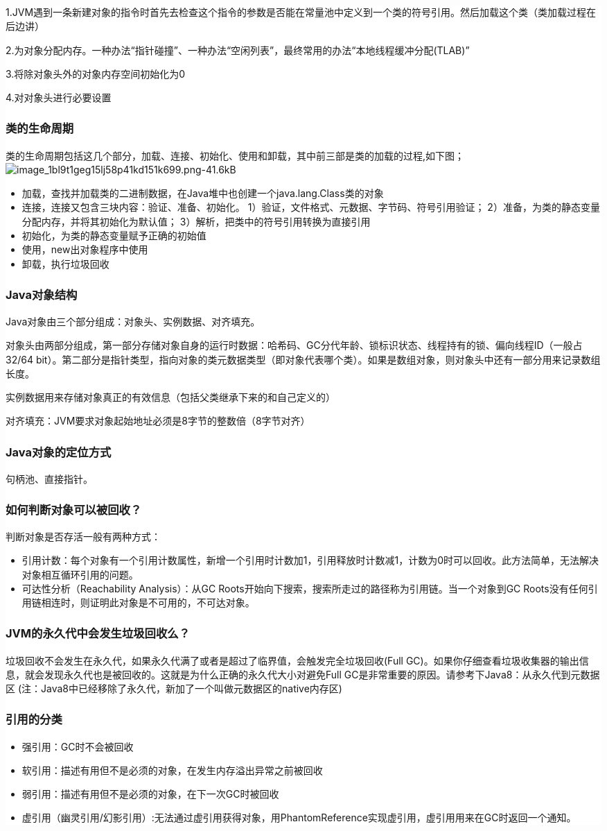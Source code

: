 1.JVM遇到一条新建对象的指令时首先去检查这个指令的参数是否能在常量池中定义到一个类的符号引用。然后加载这个类（类加载过程在后边讲）

2.为对象分配内存。一种办法“指针碰撞”、一种办法“空闲列表”，最终常用的办法“本地线程缓冲分配(TLAB)”

3.将除对象头外的对象内存空间初始化为0

4.对对象头进行必要设置

### 类的生命周期

类的生命周期包括这几个部分，加载、连接、初始化、使用和卸载，其中前三部是类的加载的过程,如下图；
![image_1bl9t1geg15lj58p41kd151k699.png-41.6kB][3]

- 加载，查找并加载类的二进制数据，在Java堆中也创建一个java.lang.Class类的对象
- 连接，连接又包含三块内容：验证、准备、初始化。
1）验证，文件格式、元数据、字节码、符号引用验证；
2）准备，为类的静态变量分配内存，并将其初始化为默认值；
3）解析，把类中的符号引用转换为直接引用
- 初始化，为类的静态变量赋予正确的初始值
- 使用，new出对象程序中使用
- 卸载，执行垃圾回收

### Java对象结构

Java对象由三个部分组成：对象头、实例数据、对齐填充。

对象头由两部分组成，第一部分存储对象自身的运行时数据：哈希码、GC分代年龄、锁标识状态、线程持有的锁、偏向线程ID（一般占32/64 bit）。第二部分是指针类型，指向对象的类元数据类型（即对象代表哪个类）。如果是数组对象，则对象头中还有一部分用来记录数组长度。

实例数据用来存储对象真正的有效信息（包括父类继承下来的和自己定义的）

对齐填充：JVM要求对象起始地址必须是8字节的整数倍（8字节对齐）

### Java对象的定位方式

句柄池、直接指针。

### 如何判断对象可以被回收？

判断对象是否存活一般有两种方式：

- 引用计数：每个对象有一个引用计数属性，新增一个引用时计数加1，引用释放时计数减1，计数为0时可以回收。此方法简单，无法解决对象相互循环引用的问题。
- 可达性分析（Reachability Analysis）：从GC Roots开始向下搜索，搜索所走过的路径称为引用链。当一个对象到GC Roots没有任何引用链相连时，则证明此对象是不可用的，不可达对象。

### JVM的永久代中会发生垃圾回收么？
垃圾回收不会发生在永久代，如果永久代满了或者是超过了临界值，会触发完全垃圾回收(Full GC)。如果你仔细查看垃圾收集器的输出信息，就会发现永久代也是被回收的。这就是为什么正确的永久代大小对避免Full GC是非常重要的原因。请参考下Java8：从永久代到元数据区
(注：Java8中已经移除了永久代，新加了一个叫做元数据区的native内存区)

### 引用的分类

- 强引用：GC时不会被回收
- 软引用：描述有用但不是必须的对象，在发生内存溢出异常之前被回收
- 弱引用：描述有用但不是必须的对象，在下一次GC时被回收
- 虚引用（幽灵引用/幻影引用）:无法通过虚引用获得对象，用PhantomReference实现虚引用，虚引用用来在GC时返回一个通知。


  [1]: http://static.zybuluo.com/homiss/002zo4zad3i97p6i5axx14sx/image_1bl9t6q6lab0okofov1umv7ct13.png
  [2]: http://static.zybuluo.com/homiss/a7awn6tq4mzgvj79rlrrxp8q/image_1bl9t477ei1r1e0k193mpu61q2im.png
  [3]: http://static.zybuluo.com/homiss/sy6f46raext7glayg82wbtxn/image_1bl9t1geg15lj58p41kd151k699.png
  [4]: http://www.voidcn.com/blog/TRUE_LOVE1314/article/p-6166810.html
  [5]: http://www.importnew.com/23792log/TRUE_LOVE1314/article/p-6166810.html